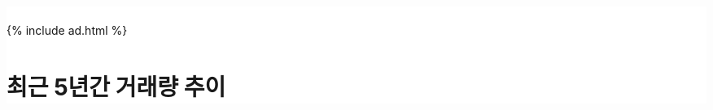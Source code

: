 
<br>
{% include ad.html %}
<br>

# 최근 5년간 거래량 추이


<div style="width:100%;">
    <canvas id="deal_progress" height="200"></canvas>
</div>

<script>
new Chart(document.getElementById("deal_progress"), {
    type: 'line',
    data: {
        labels: ['201611','201612','201701','201702','201703','201704','201705','201706','201707','201708','201709','201710','201711','201712','201801','201802','201803','201804','201805','201806','201807','201808','201809','201810','201811','201812','201901','201902','201903','201904','201905','201906','201907','201908','201909','201910','201911','201912','202001','202002','202003','202004','202005','202006','202007','202008','202009','202010','202011','202012','202101','202102','202103','202104','202105','202106','202107','202108','202109','202110','202111'],
        datasets: [{
            label: '매매',
            pointRadius: 1,
            data: [33, 35, 17, 16, 25, 14, 28, 29, 15, 21, 28, 23, 20, 20, 42, 36, 39, 34, 30, 21, 26, 42, 55, 77, 36, 31, 37, 38, 38, 31, 48, 38, 43, 37, 42, 145, 191, 87, 57, 70, 29, 33, 47, 218, 122, 47, 64, 232, 175, 68, 10, 7, 23, 75, 69, 55, 66, 60, 48, 35, 3],
            borderColor: "rgba(255, 201, 14, 1)",
            backgroundColor: "rgba(255, 201, 14, 0.5)",
            fill: false,
            lineTension: 0
        },{
            label: '전월세',
            pointRadius: 1,
            data: [36, 66, 54, 46, 38, 20, 32, 38, 49, 55, 64, 59, 90, 90, 96, 75, 67, 41, 39, 35, 40, 58, 39, 68, 49, 59, 71, 58, 33, 33, 35, 33, 39, 41, 40, 67, 70, 84, 79, 114, 49, 41, 61, 52, 63, 50, 62, 54, 66, 71, 47, 53, 50, 111, 91, 81, 50, 45, 48, 39, 15],
            borderColor: "rgba(0, 141, 185, 1)",
            backgroundColor: "rgba(0, 141, 185, 0.5)",
            fill: false,
            lineTension: 0
        }
        ]
    },
    options: {
        responsive: true,
        title: {
            display: false
        },
        tooltips: {
            mode: 'index',
            intersect: false
        },
        hover: {
            mode: 'nearest',
            intersect: true
        },
        scales: {
            xAxes: [{
                display: true,
                scaleLabel: {
                    display: true,
                    labelString: '년/월'
